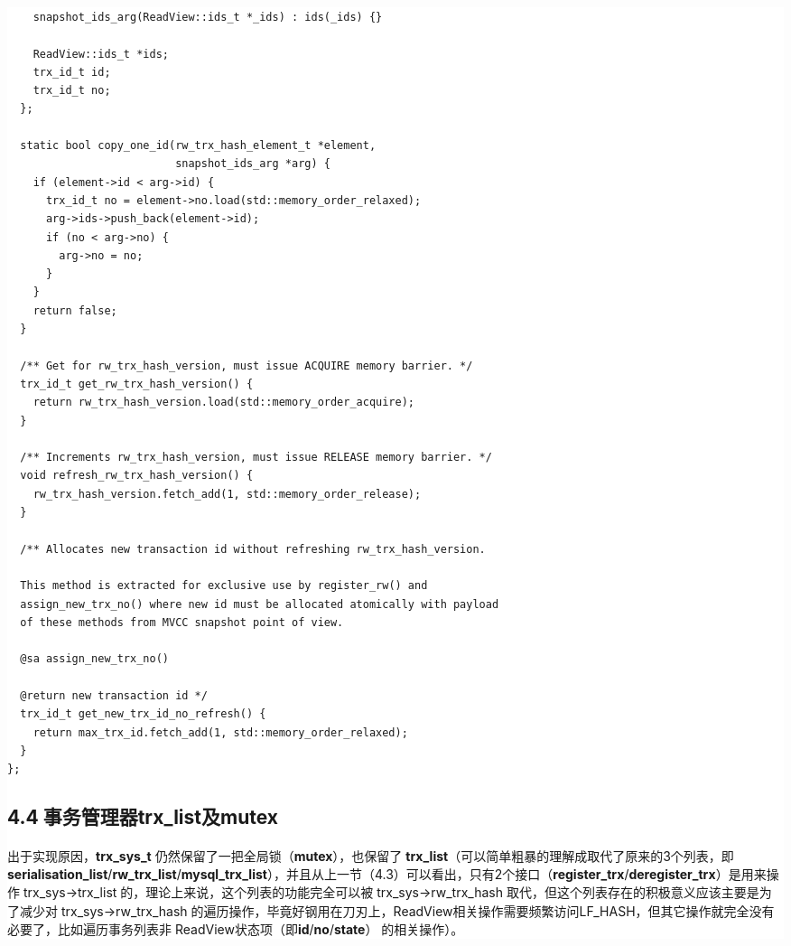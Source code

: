 ```
    snapshot_ids_arg(ReadView::ids_t *_ids) : ids(_ids) {}

    ReadView::ids_t *ids;
    trx_id_t id;
    trx_id_t no;
  };

  static bool copy_one_id(rw_trx_hash_element_t *element,
                          snapshot_ids_arg *arg) {
    if (element->id < arg->id) {
      trx_id_t no = element->no.load(std::memory_order_relaxed);
      arg->ids->push_back(element->id);
      if (no < arg->no) {
        arg->no = no;
      }
    }
    return false;
  }

  /** Get for rw_trx_hash_version, must issue ACQUIRE memory barrier. */
  trx_id_t get_rw_trx_hash_version() {
    return rw_trx_hash_version.load(std::memory_order_acquire);
  }

  /** Increments rw_trx_hash_version, must issue RELEASE memory barrier. */
  void refresh_rw_trx_hash_version() {
    rw_trx_hash_version.fetch_add(1, std::memory_order_release);
  }

  /** Allocates new transaction id without refreshing rw_trx_hash_version.

  This method is extracted for exclusive use by register_rw() and
  assign_new_trx_no() where new id must be allocated atomically with payload
  of these methods from MVCC snapshot point of view.

  @sa assign_new_trx_no()

  @return new transaction id */
  trx_id_t get_new_trx_id_no_refresh() {
    return max_trx_id.fetch_add(1, std::memory_order_relaxed);
  }
};
```

## 4.4 事务管理器trx_list及mutex

出于实现原因，**trx_sys_t** 仍然保留了一把全局锁（**mutex**），也保留了 **trx_list**（可以简单粗暴的理解成取代了原来的3个列表，即 **serialisation_list**/**rw_trx_list**/**mysql_trx_list**），并且从上一节（4.3）可以看出，只有2个接口（**register_trx**/**deregister_trx**）是用来操作 trx_sys->trx_list 的，理论上来说，这个列表的功能完全可以被 trx_sys->rw_trx_hash 取代，但这个列表存在的积极意义应该主要是为了减少对 trx_sys->rw_trx_hash 的遍历操作，毕竟好钢用在刀刃上，ReadView相关操作需要频繁访问LF_HASH，但其它操作就完全没有必要了，比如遍历事务列表非 ReadView状态项（即**id**/**no**/**state**） 的相关操作）。
